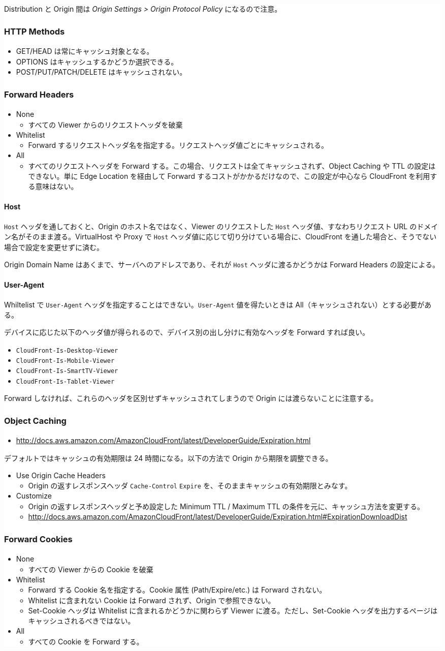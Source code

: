 Distribution と Origin 間は _Origin Settings > Origin Protocol Policy_ になるので注意。

### HTTP Methods

* GET/HEAD は常にキャッシュ対象となる。
* OPTIONS はキャッシュするかどうか選択できる。
* POST/PUT/PATCH/DELETE はキャッシュされない。

### Forward Headers

* None
    * すべての Viewer からのリクエストヘッダを破棄
* Whitelist
    * Forward するリクエストヘッダ名を指定する。リクエストヘッダ値ごとにキャッシュされる。
* All
    * すべてのリクエストヘッダを Forward する。この場合、リクエストは全てキャッシュされず、Object Caching や TTL の設定はできない。単に Edge Location を経由して Forward するコストがかかるだけなので、この設定が中心なら CloudFront を利用する意味はない。

#### Host

`Host` ヘッダを通しておくと、Origin のホスト名ではなく、Viewer のリクエストした `Host` ヘッダ値、すなわちリクエスト URL のドメイン名がそのまま渡る。VirtualHost や Proxy で `Host` ヘッダ値に応じて切り分けている場合に、CloudFront を通した場合と、そうでない場合で設定を変更せずに済む。

Origin Domain Name はあくまで、サーバへのアドレスであり、それが `Host` ヘッダに渡るかどうかは Forward Headers の設定による。

#### User-Agent

Whiltelist で `User-Agent` ヘッダを指定することはできない。`User-Agent` 値を得たいときは All（キャッシュされない）とする必要がある。

デバイスに応じた以下のヘッダ値が得られるので、デバイス別の出し分けに有効なヘッダを Forward すれば良い。

* `CloudFront-Is-Desktop-Viewer`
* `CloudFront-Is-Mobile-Viewer`
* `CloudFront-Is-SmartTV-Viewer`
* `CloudFront-Is-Tablet-Viewer`

Forward しなければ、これらのヘッダを区別せずキャッシュされてしまうので Origin には渡らないことに注意する。

### Object Caching

* <http://docs.aws.amazon.com/AmazonCloudFront/latest/DeveloperGuide/Expiration.html>

デフォルトではキャッシュの有効期限は 24 時間になる。以下の方法で Origin から期限を調整できる。

* Use Origin Cache Headers
    * Origin の返すレスポンスヘッダ `Cache-Control` `Expire` を、そのままキャッシュの有効期限とみなす。
* Customize
    * Origin の返すレスポンスヘッダと予め設定した Minimum TTL / Maximum TTL の条件を元に、キャッシュ方法を変更する。
    * <http://docs.aws.amazon.com/AmazonCloudFront/latest/DeveloperGuide/Expiration.html#ExpirationDownloadDist>

### Forward Cookies

* None
    * すべての Viewer からの Cookie を破棄
* Whitelist
    * Forward する Cookie 名を指定する。Cookie 属性 (Path/Expire/etc.) は Forward されない。
    * Whitelist に含まれない Cookie は Forward されず、Origin で参照できない。
    * Set-Cookie ヘッダは Whitelist に含まれるかどうかに関わらず Viewer に渡る。ただし、Set-Cookie ヘッダを出力するページはキャッシュされるべきではない。
* All
    * すべての Cookie を Forward する。
